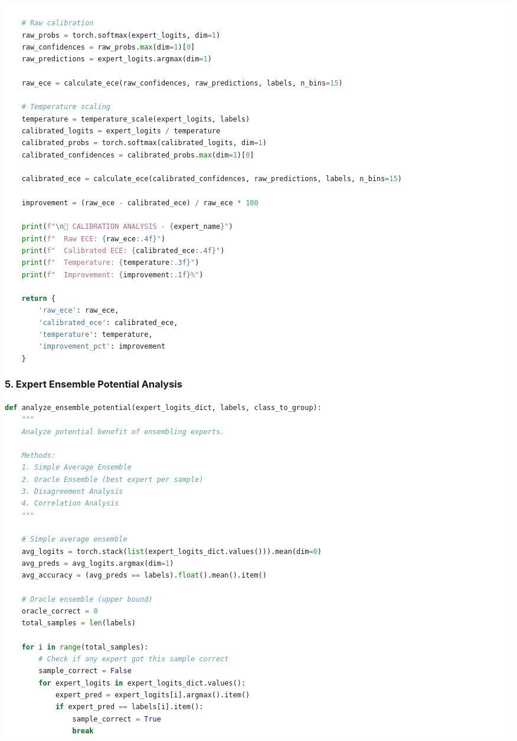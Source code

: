 ```python
    
    # Raw calibration
    raw_probs = torch.softmax(expert_logits, dim=1)
    raw_confidences = raw_probs.max(dim=1)[0]
    raw_predictions = expert_logits.argmax(dim=1)
    
    raw_ece = calculate_ece(raw_confidences, raw_predictions, labels, n_bins=15)
    
    # Temperature scaling
    temperature = temperature_scale(expert_logits, labels)
    calibrated_logits = expert_logits / temperature
    calibrated_probs = torch.softmax(calibrated_logits, dim=1)
    calibrated_confidences = calibrated_probs.max(dim=1)[0]
    
    calibrated_ece = calculate_ece(calibrated_confidences, raw_predictions, labels, n_bins=15)
    
    improvement = (raw_ece - calibrated_ece) / raw_ece * 100
    
    print(f"\n📏 CALIBRATION ANALYSIS - {expert_name}")
    print(f"  Raw ECE: {raw_ece:.4f}")
    print(f"  Calibrated ECE: {calibrated_ece:.4f}")  
    print(f"  Temperature: {temperature:.3f}")
    print(f"  Improvement: {improvement:.1f}%")
    
    return {
        'raw_ece': raw_ece,
        'calibrated_ece': calibrated_ece,
        'temperature': temperature,
        'improvement_pct': improvement
    }
```

### 5. Expert Ensemble Potential Analysis

```python
def analyze_ensemble_potential(expert_logits_dict, labels, class_to_group):
    """
    Analyze potential benefit of ensembling experts.
    
    Methods:
    1. Simple Average Ensemble
    2. Oracle Ensemble (best expert per sample)
    3. Disagreement Analysis
    4. Correlation Analysis
    """
    
    # Simple average ensemble
    avg_logits = torch.stack(list(expert_logits_dict.values())).mean(dim=0)
    avg_preds = avg_logits.argmax(dim=1)
    avg_accuracy = (avg_preds == labels).float().mean().item()
    
    # Oracle ensemble (upper bound)
    oracle_correct = 0
    total_samples = len(labels)
    
    for i in range(total_samples):
        # Check if any expert got this sample correct
        sample_correct = False
        for expert_logits in expert_logits_dict.values():
            expert_pred = expert_logits[i].argmax().item()
            if expert_pred == labels[i].item():
                sample_correct = True
                break
```